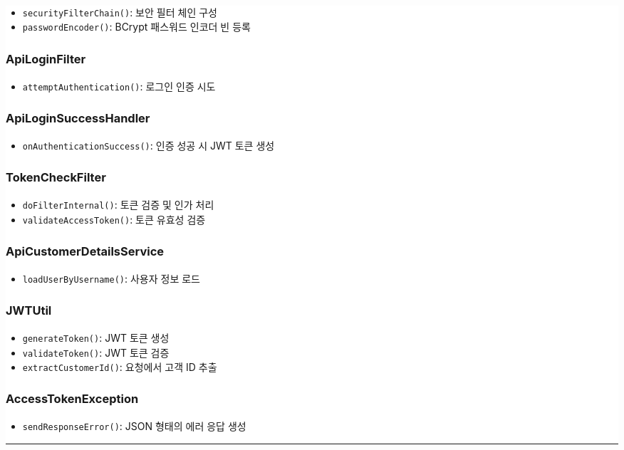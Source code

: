 - `securityFilterChain()`: 보안 필터 체인 구성
- `passwordEncoder()`: BCrypt 패스워드 인코더 빈 등록

### ApiLoginFilter

- `attemptAuthentication()`: 로그인 인증 시도

### ApiLoginSuccessHandler

- `onAuthenticationSuccess()`: 인증 성공 시 JWT 토큰 생성

### TokenCheckFilter

- `doFilterInternal()`: 토큰 검증 및 인가 처리
- `validateAccessToken()`: 토큰 유효성 검증

### ApiCustomerDetailsService

- `loadUserByUsername()`: 사용자 정보 로드

### JWTUtil

- `generateToken()`: JWT 토큰 생성
- `validateToken()`: JWT 토큰 검증
- `extractCustomerId()`: 요청에서 고객 ID 추출

### AccessTokenException

- `sendResponseError()`: JSON 형태의 에러 응답 생성

---
